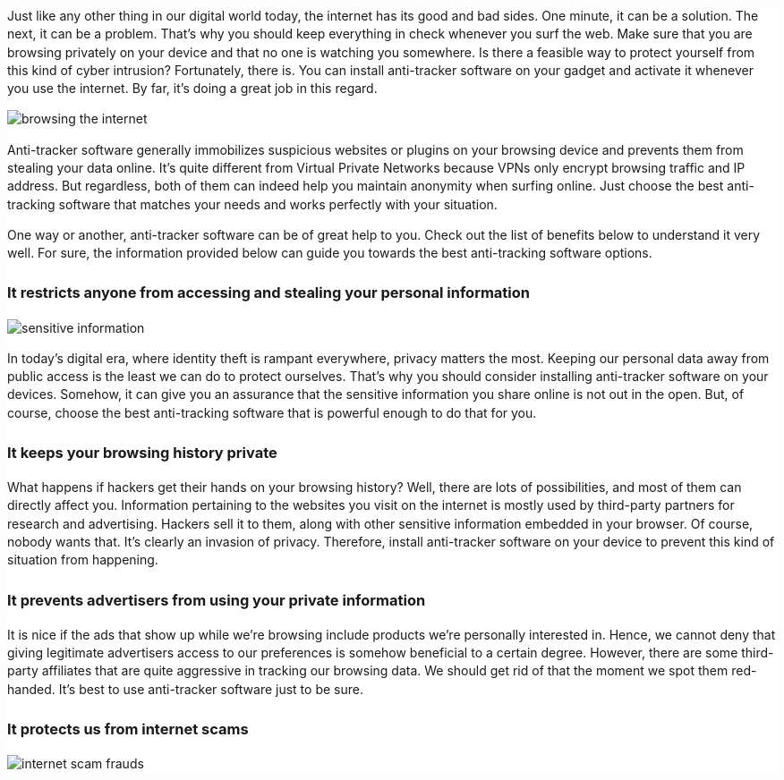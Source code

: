Just like any other thing in our digital world today, the internet has its good and bad sides. One minute, it can be a solution. The next, it can be a problem. That’s why you should keep everything in check whenever you surf the web. Make sure that you are browsing privately on your device and that no one is watching you somewhere. Is there a feasible way to protect yourself from this kind of cyber intrusion? Fortunately, there is. You can install anti-tracker software on your gadget and activate it whenever you use the internet. By far, it’s doing a great job in this regard.

![browsing the internet](https://images.wondershare.com/drfone/article/2024/02/anti-tracker-software-1.JPG)

Anti-tracker software generally immobilizes suspicious websites or plugins on your browsing device and prevents them from stealing your data online. It’s quite different from Virtual Private Networks because VPNs only encrypt browsing traffic and IP address. But regardless, both of them can indeed help you maintain anonymity when surfing online. Just choose the best anti-tracking software that matches your needs and works perfectly with your situation.

One way or another, anti-tracker software can be of great help to you. Check out the list of benefits below to understand it very well. For sure, the information provided below can guide you towards the best anti-tracking software options.

### It restricts anyone from accessing and stealing your personal information

![sensitive information](https://images.wondershare.com/drfone/article/2024/02/anti-tracker-software-2.JPG)

In today’s digital era, where identity theft is rampant everywhere, privacy matters the most. Keeping our personal data away from public access is the least we can do to protect ourselves. That’s why you should consider installing anti-tracker software on your devices. Somehow, it can give you an assurance that the sensitive information you share online is not out in the open. But, of course, choose the best anti-tracking software that is powerful enough to do that for you.

### It keeps your browsing history private

What happens if hackers get their hands on your browsing history? Well, there are lots of possibilities, and most of them can directly affect you. Information pertaining to the websites you visit on the internet is mostly used by third-party partners for research and advertising. Hackers sell it to them, along with other sensitive information embedded in your browser. Of course, nobody wants that. It’s clearly an invasion of privacy. Therefore, install anti-tracker software on your device to prevent this kind of situation from happening.

### It prevents advertisers from using your private information

It is nice if the ads that show up while we’re browsing include products we’re personally interested in. Hence, we cannot deny that giving legitimate advertisers access to our preferences is somehow beneficial to a certain degree. However, there are some third-party affiliates that are quite aggressive in tracking our browsing data. We should get rid of that the moment we spot them red-handed. It’s best to use anti-tracker software just to be sure.

### It protects us from internet scams

![internet scam frauds](https://images.wondershare.com/drfone/article/2024/02/anti-tracker-software-3.JPG)
